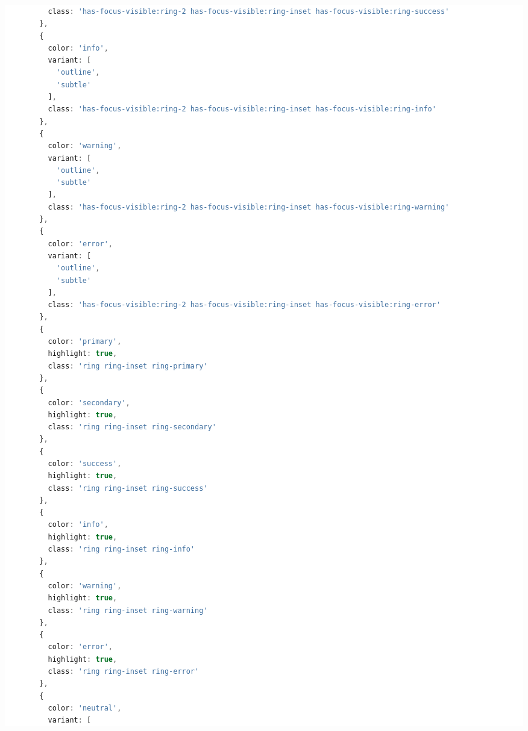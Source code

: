 ```ts [app.config.ts]
          class: 'has-focus-visible:ring-2 has-focus-visible:ring-inset has-focus-visible:ring-success'
        },
        {
          color: 'info',
          variant: [
            'outline',
            'subtle'
          ],
          class: 'has-focus-visible:ring-2 has-focus-visible:ring-inset has-focus-visible:ring-info'
        },
        {
          color: 'warning',
          variant: [
            'outline',
            'subtle'
          ],
          class: 'has-focus-visible:ring-2 has-focus-visible:ring-inset has-focus-visible:ring-warning'
        },
        {
          color: 'error',
          variant: [
            'outline',
            'subtle'
          ],
          class: 'has-focus-visible:ring-2 has-focus-visible:ring-inset has-focus-visible:ring-error'
        },
        {
          color: 'primary',
          highlight: true,
          class: 'ring ring-inset ring-primary'
        },
        {
          color: 'secondary',
          highlight: true,
          class: 'ring ring-inset ring-secondary'
        },
        {
          color: 'success',
          highlight: true,
          class: 'ring ring-inset ring-success'
        },
        {
          color: 'info',
          highlight: true,
          class: 'ring ring-inset ring-info'
        },
        {
          color: 'warning',
          highlight: true,
          class: 'ring ring-inset ring-warning'
        },
        {
          color: 'error',
          highlight: true,
          class: 'ring ring-inset ring-error'
        },
        {
          color: 'neutral',
          variant: [
```